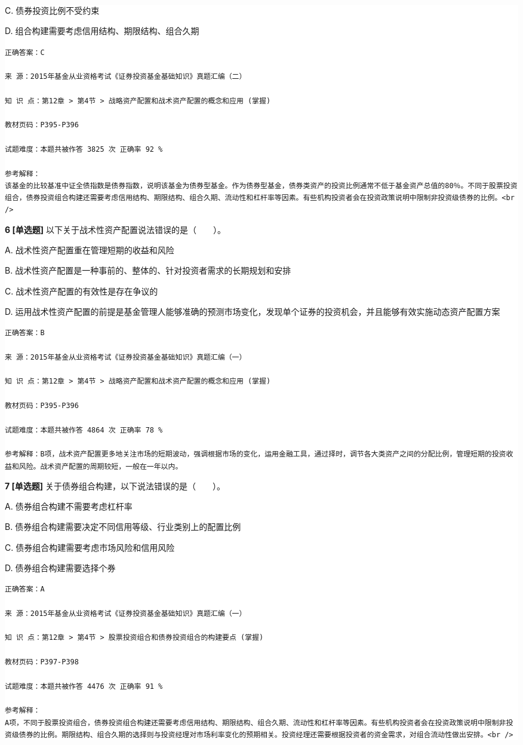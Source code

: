 C. 债券投资比例不受约束

D. 组合构建需要考虑信用结构、期限结构、组合久期

```
正确答案：C

来 源：2015年基金从业资格考试《证券投资基金基础知识》真题汇编（二）

知 识 点：第12章 > 第4节 > 战略资产配置和战术资产配置的概念和应用 (掌握)

教材页码：P395-P396

试题难度：本题共被作答 3825 次 正确率 92 %

参考解释：
该基金的比较基准中证全债指数是债券指数，说明该基金为债券型基金。作为债券型基金，债券类资产的投资比例通常不低于基金资产总值的80％。不同于股票投资组合，债券投资组合构建还需要考虑信用结构、期限结构、组合久期、流动性和杠杆率等因素。有些机构投资者会在投资政策说明中限制非投资级债券的比例。<br />

```


**6 [单选题]** 以下关于战术性资产配置说法错误的是（&emsp;&emsp;）。

A. 战术性资产配置重在管理短期的收益和风险

B. 战术性资产配置是一种事前的、整体的、针对投资者需求的长期规划和安排

C. 战术性资产配置的有效性是存在争议的

D. 运用战术性资产配置的前提是基金管理人能够准确的预测市场变化，发现单个证券的投资机会，并且能够有效实施动态资产配置方案

```
正确答案：B

来 源：2015年基金从业资格考试《证券投资基金基础知识》真题汇编（一）

知 识 点：第12章 > 第4节 > 战略资产配置和战术资产配置的概念和应用 (掌握)

教材页码：P395-P396

试题难度：本题共被作答 4864 次 正确率 78 %

参考解释：B项，战术资产配置更多地关注市场的短期波动，强调根据市场的变化，运用金融工具，通过择时，调节各大类资产之间的分配比例，管理短期的投资收益和风险。战术资产配置的周期较短，一般在一年以内。
```


**7 [单选题]** 
关于债券组合构建，以下说法错误的是（　　）。

A. 债券组合构建不需要考虑杠杆率

B. 债券组合构建需要决定不同信用等级、行业类别上的配置比例

C. 债券组合构建需要考虑市场风险和信用风险

D. 债券组合构建需要选择个券

```
正确答案：A

来 源：2015年基金从业资格考试《证券投资基金基础知识》真题汇编（一）

知 识 点：第12章 > 第4节 > 股票投资组合和债券投资组合的构建要点 (掌握)

教材页码：P397-P398

试题难度：本题共被作答 4476 次 正确率 91 %

参考解释：
A项，不同于股票投资组合，债券投资组合构建还需要考虑信用结构、期限结构、组合久期、流动性和杠杆率等因素。有些机构投资者会在投资政策说明中限制非投资级债券的比例。期限结构、组合久期的选择则与投资经理对市场利率变化的预期相关。投资经理还需要根据投资者的资金需求，对组合流动性做出安排。<br />
```
